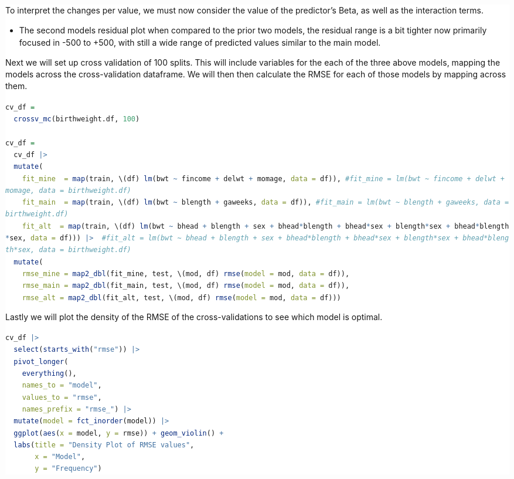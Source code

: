 To interpret the changes per value, we must now consider the value of
the predictor’s Beta, as well as the interaction terms.

- The second models residual plot when compared to the prior two models,
  the residual range is a bit tighter now primarily focused in -500 to
  +500, with still a wide range of predicted values similar to the main
  model.

Next we will set up cross validation of 100 splits. This will include
variables for the each of the three above models, mapping the models
across the cross-validation dataframe. We will then then calculate the
RMSE for each of those models by mapping across them.

``` r
cv_df = 
  crossv_mc(birthweight.df, 100) 

cv_df = 
  cv_df |> 
  mutate(
    fit_mine  = map(train, \(df) lm(bwt ~ fincome + delwt + momage, data = df)), #fit_mine = lm(bwt ~ fincome + delwt + momage, data = birthweight.df) 
    fit_main  = map(train, \(df) lm(bwt ~ blength + gaweeks, data = df)), #fit_main = lm(bwt ~ blength + gaweeks, data = birthweight.df)
    fit_alt  = map(train, \(df) lm(bwt ~ bhead + blength + sex + bhead*blength + bhead*sex + blength*sex + bhead*blength*sex, data = df))) |>  #fit_alt = lm(bwt ~ bhead + blength + sex + bhead*blength + bhead*sex + blength*sex + bhead*blength*sex, data = birthweight.df)
  mutate(
    rmse_mine = map2_dbl(fit_mine, test, \(mod, df) rmse(model = mod, data = df)),
    rmse_main = map2_dbl(fit_main, test, \(mod, df) rmse(model = mod, data = df)),
    rmse_alt = map2_dbl(fit_alt, test, \(mod, df) rmse(model = mod, data = df)))
```

Lastly we will plot the density of the RMSE of the cross-validations to
see which model is optimal.

``` r
cv_df |> 
  select(starts_with("rmse")) |> 
  pivot_longer(
    everything(),
    names_to = "model", 
    values_to = "rmse",
    names_prefix = "rmse_") |> 
  mutate(model = fct_inorder(model)) |> 
  ggplot(aes(x = model, y = rmse)) + geom_violin() +
  labs(title = "Density Plot of RMSE values", 
       x = "Model",
       y = "Frequency")
```
